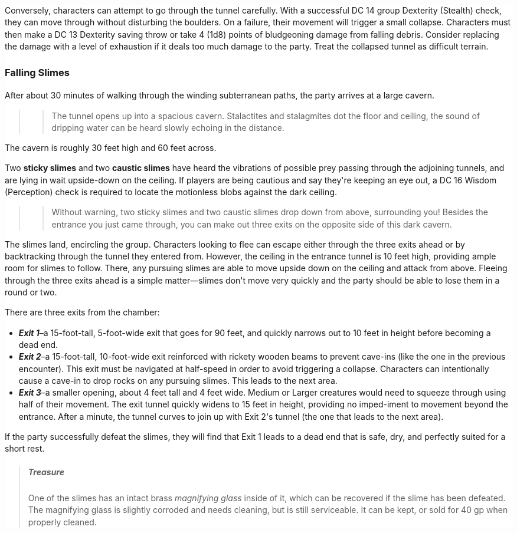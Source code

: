 Conversely, characters can attempt to go through the tunnel carefully. With a successful DC 14 group Dexterity (Stealth) check, they can move through without disturbing the boulders. On a failure, their movement will trigger a small collapse. Characters must then make a DC 13 Dexterity saving throw or take 4 (1d8) points of bludgeoning damage from falling debris. Consider replacing the damage with a level of exhaustion if it deals too much damage to the party. Treat the collapsed tunnel as difficult terrain.

### Falling Slimes

After about 30 minutes of walking through the winding subterranean paths, the party arrives at a large cavern.

>>The tunnel opens up into a spacious cavern. Stalactites and stalagmites dot the floor and ceiling, the sound of dripping water can be heard slowly echoing in the distance.
>>

The cavern is roughly 30 feet high and 60 feet across.

Two **sticky slimes** and two **caustic slimes** have heard the vibrations of possible prey passing through the adjoining tunnels, and are lying in wait upside-down on the ceiling. If players are being cautious and say they're keeping an eye out, a DC 16 Wisdom (Perception) check is required to locate the motionless blobs against the dark ceiling.

>>Without warning, two sticky slimes and two caustic slimes drop down from above, surrounding you! Besides the entrance you just came through, you can make out three exits on the opposite side of this dark cavern.
>>

The slimes land, encircling the group. Characters looking to flee can escape either through the three exits ahead or by backtracking through the tunnel they entered from. However, the ceiling in the entrance tunnel is 10 feet high, providing ample room for slimes to follow. There, any pursuing slimes are able to move upside down on the ceiling and attack from above. Fleeing through the three exits ahead is a simple matter—slimes don't move very quickly and the party should be able to lose them in a round or two.

There are three exits from the chamber:

- ***Exit 1***–a 15-foot-tall, 5-foot-wide exit that goes for 90 feet, and quickly narrows out to 10 feet in height before becoming a dead end.
- ***Exit 2***–a 15-foot-tall, 10-foot-wide exit reinforced with rickety wooden beams to prevent cave-ins (like the one in the previous encounter). This exit must be navigated at half-speed in order to avoid triggering a collapse. Characters can intentionally cause a cave-in to drop rocks on any pursuing slimes. This leads to the next area.
- ***Exit 3***–a smaller opening, about 4 feet tall and 4 feet wide. Medium or Larger creatures would need to squeeze through using half of their movement. The exit tunnel quickly widens to 15 feet in height, providing no imped-iment to movement beyond the entrance. After a minute, the tunnel curves to join up with Exit 2's tunnel (the one that leads to the next area).

If the party successfully defeat the slimes, they will find that Exit 1 leads to a dead end that is safe, dry, and perfectly suited for a short rest.

> ##### Treasure
>
>One of the slimes has an intact brass *magnifying glass* inside of it, which can be recovered if the slime has been defeated. The magnifying glass is slightly corroded and needs cleaning, but is still serviceable. It can be kept, or sold for 40 gp when properly cleaned.
>
